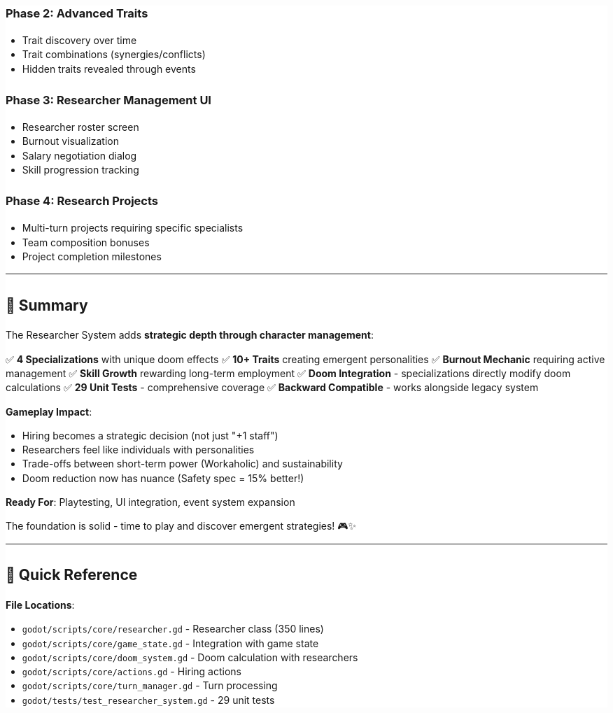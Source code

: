 ### Phase 2: Advanced Traits
- Trait discovery over time
- Trait combinations (synergies/conflicts)
- Hidden traits revealed through events

### Phase 3: Researcher Management UI
- Researcher roster screen
- Burnout visualization
- Salary negotiation dialog
- Skill progression tracking

### Phase 4: Research Projects
- Multi-turn projects requiring specific specialists
- Team composition bonuses
- Project completion milestones

---

## 🎊 Summary

The Researcher System adds **strategic depth through character management**:

✅ **4 Specializations** with unique doom effects
✅ **10+ Traits** creating emergent personalities
✅ **Burnout Mechanic** requiring active management
✅ **Skill Growth** rewarding long-term employment
✅ **Doom Integration** - specializations directly modify doom calculations
✅ **29 Unit Tests** - comprehensive coverage
✅ **Backward Compatible** - works alongside legacy system

**Gameplay Impact**:
- Hiring becomes a strategic decision (not just "+1 staff")
- Researchers feel like individuals with personalities
- Trade-offs between short-term power (Workaholic) and sustainability
- Doom reduction now has nuance (Safety spec = 15% better!)

**Ready For**: Playtesting, UI integration, event system expansion

The foundation is solid - time to play and discover emergent strategies! 🎮✨

---

## 📝 Quick Reference

**File Locations**:
- `godot/scripts/core/researcher.gd` - Researcher class (350 lines)
- `godot/scripts/core/game_state.gd` - Integration with game state
- `godot/scripts/core/doom_system.gd` - Doom calculation with researchers
- `godot/scripts/core/actions.gd` - Hiring actions
- `godot/scripts/core/turn_manager.gd` - Turn processing
- `godot/tests/test_researcher_system.gd` - 29 unit tests
